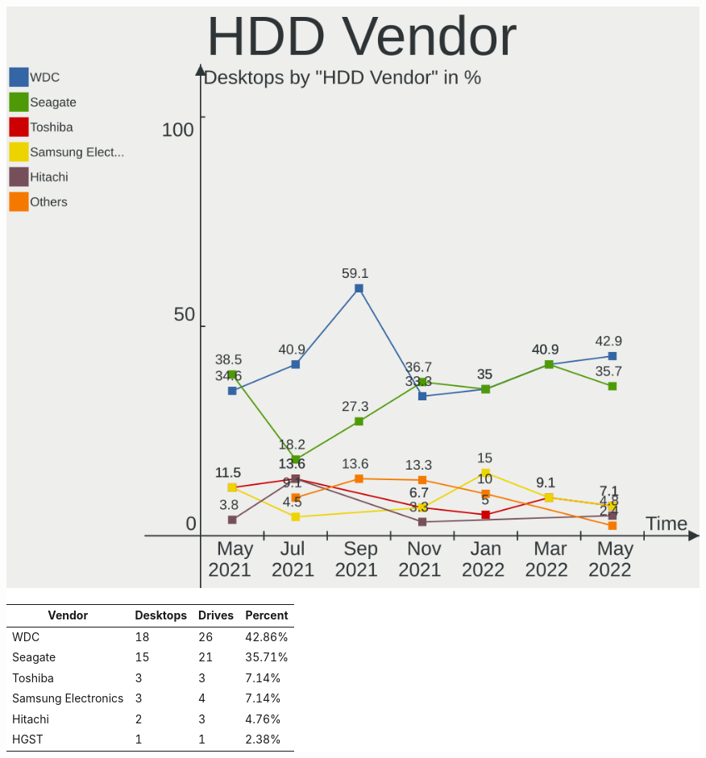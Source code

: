 ![HDD Vendor](./images/line_chart/drive_hdd_vendor.svg)

| Vendor              | Desktops | Drives | Percent |
|---------------------|----------|--------|---------|
| WDC                 | 18       | 26     | 42.86%  |
| Seagate             | 15       | 21     | 35.71%  |
| Toshiba             | 3        | 3      | 7.14%   |
| Samsung Electronics | 3        | 4      | 7.14%   |
| Hitachi             | 2        | 3      | 4.76%   |
| HGST                | 1        | 1      | 2.38%   |
